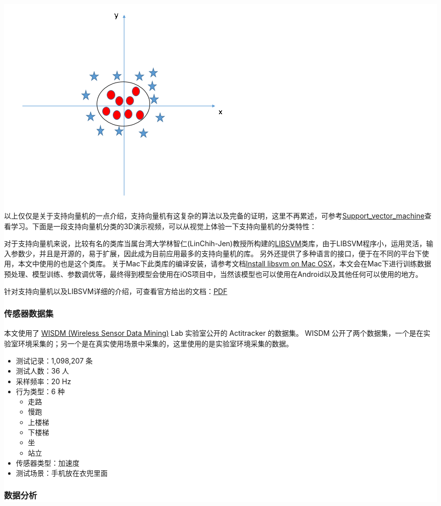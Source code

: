 <img src="/assets/har/SVM_10.png"/>  


以上仅仅是关于支持向量机的一点介绍，支持向量机有这复杂的算法以及完备的证明，这里不再累述，可参考[Support_vector_machine](https://en.wikipedia.org/wiki/Support_vector_machine)查看学习。下面是一段支持向量机分类的3D演示视频，可以从视觉上体验一下支持向量机的分类特性：

<iframe src="/assets/har/svm_3d_play.mp4" frameborder="0" allowfullscreen></iframe>


对于支持向量机来说，比较有名的类库当属台湾大学林智仁(LinChih-Jen)教授所构建的[LIBSVM](http://www.csie.ntu.edu.tw/~cjlin/libsvm/)类库，由于LIBSVM程序小，运用灵活，输入参数少，并且是开源的，易于扩展，因此成为目前应用最多的支持向量机的库。 另外还提供了多种语言的接口，便于在不同的平台下使用，本文中使用的也是这个类库。 关于Mac下此类库的编译安装，请参考文档[Install libsvm on Mac OSX](http://macappstore.org/libsvm/)，本文会在Mac下进行训练数据预处理、模型训练、参数调优等，最终得到模型会使用在iOS项目中，当然该模型也可以使用在Android以及其他任何可以使用的地方。

针对支持向量机以及LIBSVM详细的介绍，可查看官方给出的文档：[PDF](http://www.csie.ntu.edu.tw/~cjlin/papers/guide/guide.pdf)  

### 传感器数据集

本文使用了 [WISDM (Wireless Sensor Data Mining)](http://www.cis.fordham.edu/wisdm/)  Lab 实验室公开的 Actitracker 的数据集。 WISDM 公开了两个数据集，一个是在实验室环境采集的；另一个是在真实使用场景中采集的，这里使用的是实验室环境采集的数据。

* 测试记录：1,098,207 条
* 测试人数：36 人
* 采样频率：20 Hz
* 行为类型：6 种
	* 走路
	* 慢跑
	* 上楼梯
	* 下楼梯
	* 坐
	* 站立
* 传感器类型：加速度
* 测试场景：手机放在衣兜里面

### 数据分析
